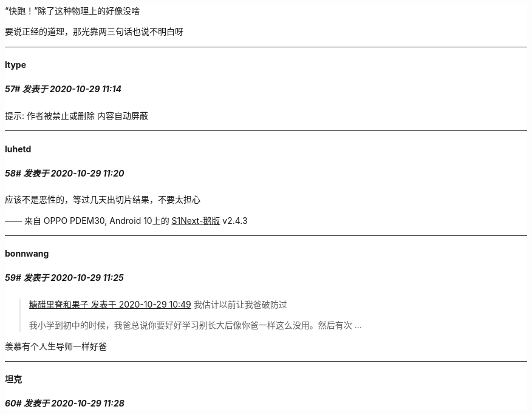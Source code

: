 


“快跑！”除了这种物理上的好像没啥

要说正经的道理，那光靠两三句话也说不明白呀







*****

####  ltype  
##### 57#       发表于 2020-10-29 11:14

提示: 作者被禁止或删除 内容自动屏蔽



*****

####  luhetd  
##### 58#       发表于 2020-10-29 11:20




应该不是恶性的，等过几天出切片结果，不要太担心

—— 来自 OPPO PDEM30, Android 10上的 [S1Next-鹅版](https://github.com/ykrank/S1-Next/releases) v2.4.3







*****

####  bonnwang  
##### 59#       发表于 2020-10-29 11:25



<blockquote><a href="httphttps://bbs.saraba1st.com/2b/forum.php?mod=redirect&amp;goto=findpost&amp;pid=49213868&amp;ptid=1967640" target="_blank">糖醋里脊和果子 发表于 2020-10-29 10:49</a>
我估计以前让我爸破防过

我小学到初中的时候，我爸总说你要好好学习别长大后像你爸一样这么没用。然后有次 ...</blockquote>
羡慕有个人生导师一样好爸







*****

####  坦克  
##### 60#       发表于 2020-10-29 11:28



